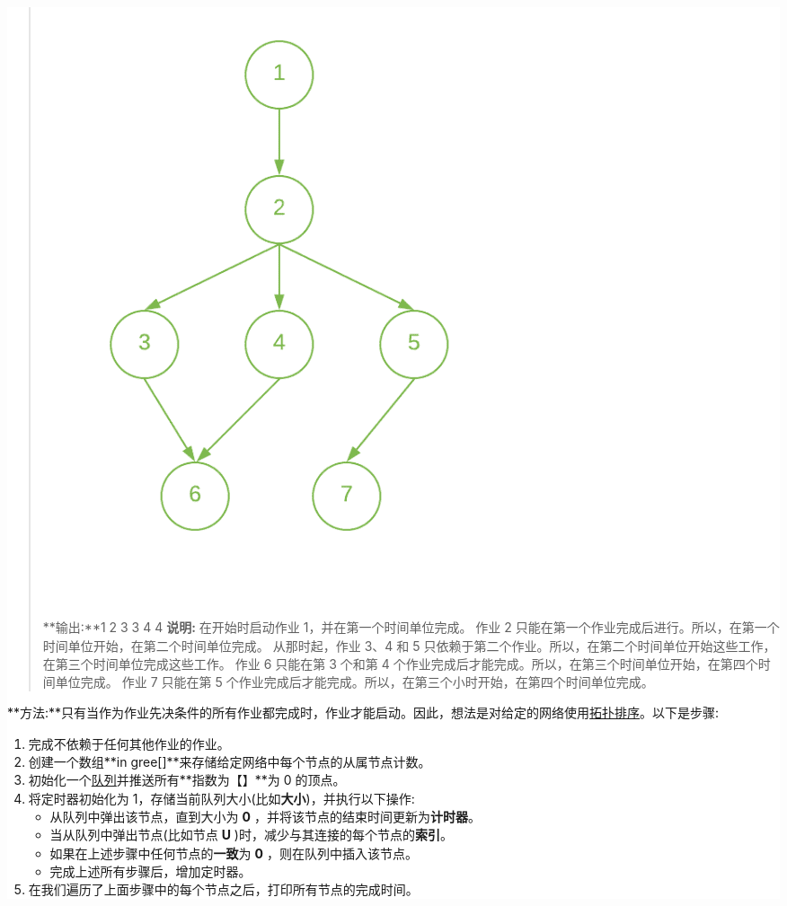 > [![](img/7a181f9958b3a737cff0630f726eb5e8.png)](https://media.geeksforgeeks.org/wp-content/uploads/20200808013603/Semester2.png)
> 
> **输出:**1 2 3 3 4 4
> **说明:**
> 在开始时启动作业 1，并在第一个时间单位完成。
> 作业 2 只能在第一个作业完成后进行。所以，在第一个时间单位开始，在第二个时间单位完成。
> 从那时起，作业 3、4 和 5 只依赖于第二个作业。所以，在第二个时间单位开始这些工作，在第三个时间单位完成这些工作。
> 作业 6 只能在第 3 个和第 4 个作业完成后才能完成。所以，在第三个时间单位开始，在第四个时间单位完成。
> 作业 7 只能在第 5 个作业完成后才能完成。所以，在第三个小时开始，在第四个时间单位完成。

**方法:**只有当作为作业先决条件的所有作业都完成时，作业才能启动。因此，想法是对给定的网络使用[拓扑排序](https://www.geeksforgeeks.org/topological-sorting/)。以下是步骤:

1.  完成不依赖于任何其他作业的作业。
2.  创建一个数组**in gree[]**来存储给定网络中每个节点的从属节点计数。
3.  初始化一个[队列](https://www.geeksforgeeks.org/queue-data-structure/)并推送所有**指数为【】**为 0 的顶点。
4.  将定时器初始化为 1，存储当前队列大小(比如**大小**)，并执行以下操作:
    *   从队列中弹出该节点，直到大小为 **0** ，并将该节点的结束时间更新为**计时器**。
    *   当从队列中弹出节点(比如节点 **U** )时，减少与其连接的每个节点的**索引**。
    *   如果在上述步骤中任何节点的**一致**为 **0** ，则在队列中插入该节点。
    *   完成上述所有步骤后，增加定时器。
5.  在我们遍历了上面步骤中的每个节点之后，打印所有节点的完成时间。
